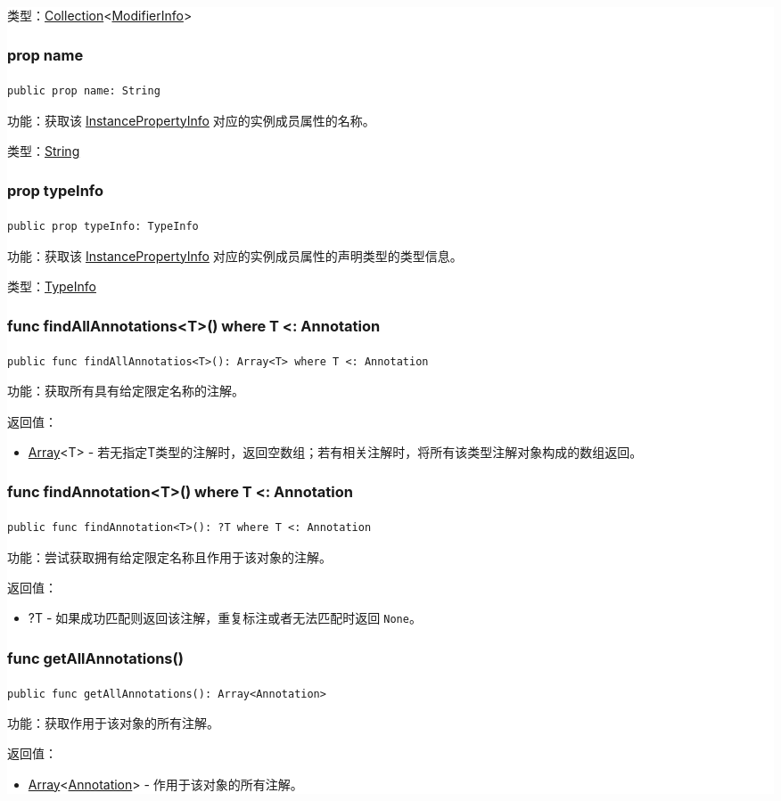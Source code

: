 类型：[Collection](../../core/core_package_api/core_package_interfaces.md#interface-collectiont)\<[ModifierInfo](reflect_package_enums.md#enum-modifierinfo)>

### prop name

```cangjie
public prop name: String
```

功能：获取该 [InstancePropertyInfo](reflect_package_classes.md#class-instancepropertyinfo) 对应的实例成员属性的名称。

类型：[String](../../core/core_package_api/core_package_structs.md#struct-string)

### prop typeInfo

```cangjie
public prop typeInfo: TypeInfo
```

功能：获取该 [InstancePropertyInfo](reflect_package_classes.md#class-instancepropertyinfo) 对应的实例成员属性的声明类型的类型信息。

类型：[TypeInfo](reflect_package_classes.md#class-typeinfo)

### func findAllAnnotations\<T>() where T <: Annotation

```cangjie
public func findAllAnnotatios<T>(): Array<T> where T <: Annotation
```

功能：获取所有具有给定限定名称的注解。

返回值：

- [Array](../../core/core_package_api/core_package_structs.md#struct-arrayt)\<T> - 若无指定T类型的注解时，返回空数组；若有相关注解时，将所有该类型注解对象构成的数组返回。

### func findAnnotation\<T>() where T <: Annotation

```cangjie
public func findAnnotation<T>(): ?T where T <: Annotation
```

功能：尝试获取拥有给定限定名称且作用于该对象的注解。

返回值：

- ?T - 如果成功匹配则返回该注解，重复标注或者无法匹配时返回 `None`。

### func getAllAnnotations()

```cangjie
public func getAllAnnotations(): Array<Annotation>
```

功能：获取作用于该对象的所有注解。

返回值：

- [Array](../../core/core_package_api/core_package_structs.md#struct-arrayt)\<[Annotation](./reflect_package_types.md#type-annotation--object)> - 作用于该对象的所有注解。
